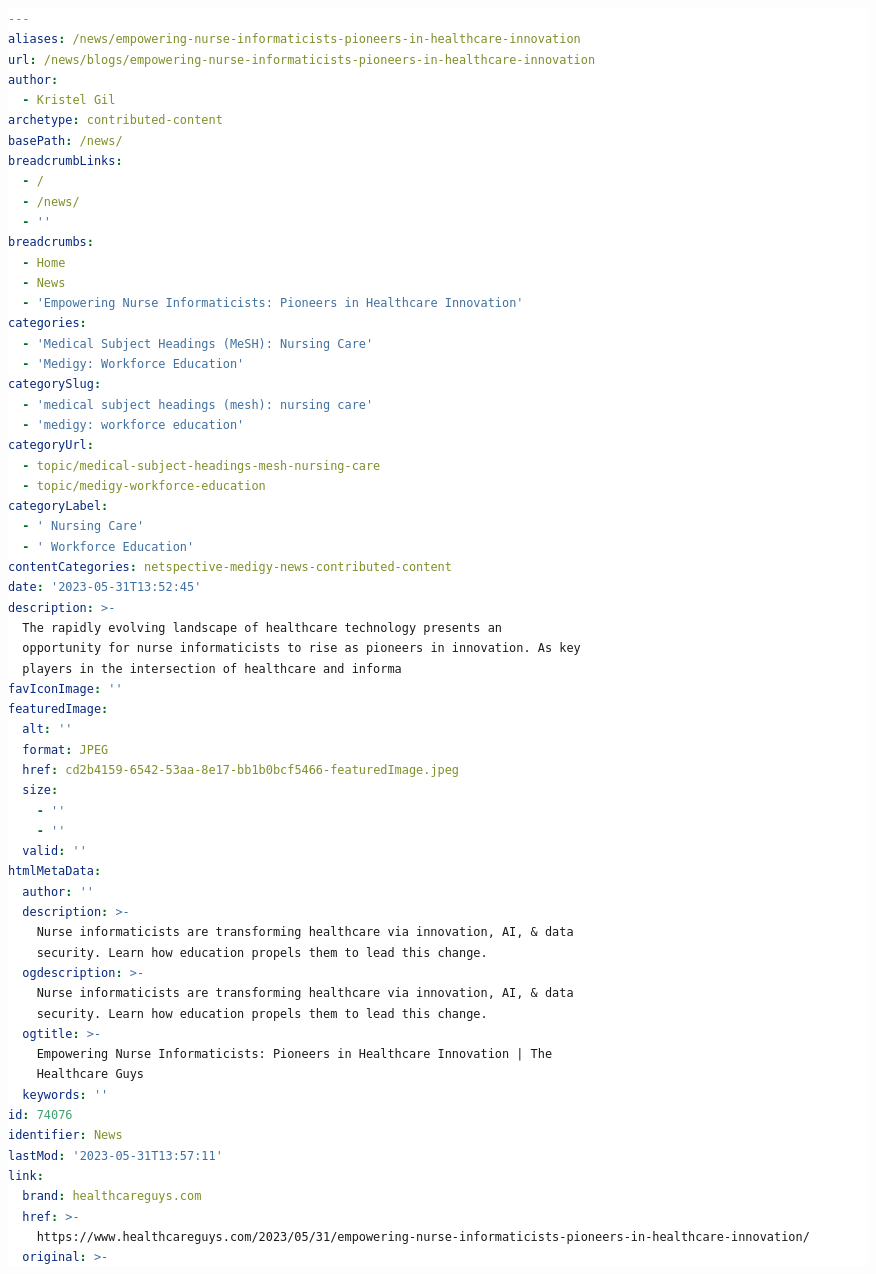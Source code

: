 ```yaml
---
aliases: /news/empowering-nurse-informaticists-pioneers-in-healthcare-innovation
url: /news/blogs/empowering-nurse-informaticists-pioneers-in-healthcare-innovation
author:
  - Kristel Gil
archetype: contributed-content
basePath: /news/
breadcrumbLinks:
  - /
  - /news/
  - ''
breadcrumbs:
  - Home
  - News
  - 'Empowering Nurse Informaticists: Pioneers in Healthcare Innovation'
categories:
  - 'Medical Subject Headings (MeSH): Nursing Care'
  - 'Medigy: Workforce Education'
categorySlug:
  - 'medical subject headings (mesh): nursing care'
  - 'medigy: workforce education'
categoryUrl:
  - topic/medical-subject-headings-mesh-nursing-care
  - topic/medigy-workforce-education
categoryLabel:
  - ' Nursing Care'
  - ' Workforce Education'
contentCategories: netspective-medigy-news-contributed-content
date: '2023-05-31T13:52:45'
description: >-
  The rapidly evolving landscape of healthcare technology presents an
  opportunity for nurse informaticists to rise as pioneers in innovation. As key
  players in the intersection of healthcare and informa
favIconImage: ''
featuredImage:
  alt: ''
  format: JPEG
  href: cd2b4159-6542-53aa-8e17-bb1b0bcf5466-featuredImage.jpeg
  size:
    - ''
    - ''
  valid: ''
htmlMetaData:
  author: ''
  description: >-
    Nurse informaticists are transforming healthcare via innovation, AI, & data
    security. Learn how education propels them to lead this change.
  ogdescription: >-
    Nurse informaticists are transforming healthcare via innovation, AI, & data
    security. Learn how education propels them to lead this change.
  ogtitle: >-
    Empowering Nurse Informaticists: Pioneers in Healthcare Innovation | The
    Healthcare Guys
  keywords: ''
id: 74076
identifier: News
lastMod: '2023-05-31T13:57:11'
link:
  brand: healthcareguys.com
  href: >-
    https://www.healthcareguys.com/2023/05/31/empowering-nurse-informaticists-pioneers-in-healthcare-innovation/
  original: >-
```